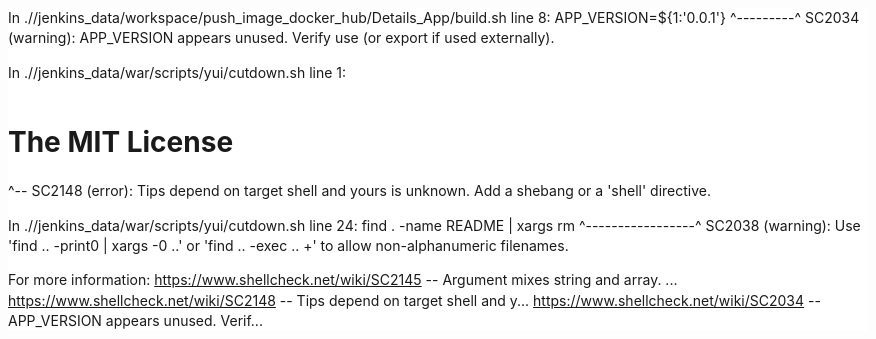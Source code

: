 
In .//jenkins_data/workspace/push_image_docker_hub/Details_App/build.sh line 8:
APP_VERSION=${1:'0.0.1'}
^---------^ SC2034 (warning): APP_VERSION appears unused. Verify use (or export if used externally).


In .//jenkins_data/war/scripts/yui/cutdown.sh line 1:
# The MIT License
^-- SC2148 (error): Tips depend on target shell and yours is unknown. Add a shebang or a 'shell' directive.


In .//jenkins_data/war/scripts/yui/cutdown.sh line 24:
find . -name README | xargs rm
^-----------------^ SC2038 (warning): Use 'find .. -print0 | xargs -0 ..' or 'find .. -exec .. +' to allow non-alphanumeric filenames.

For more information:
  https://www.shellcheck.net/wiki/SC2145 -- Argument mixes string and array. ...
  https://www.shellcheck.net/wiki/SC2148 -- Tips depend on target shell and y...
  https://www.shellcheck.net/wiki/SC2034 -- APP_VERSION appears unused. Verif...
